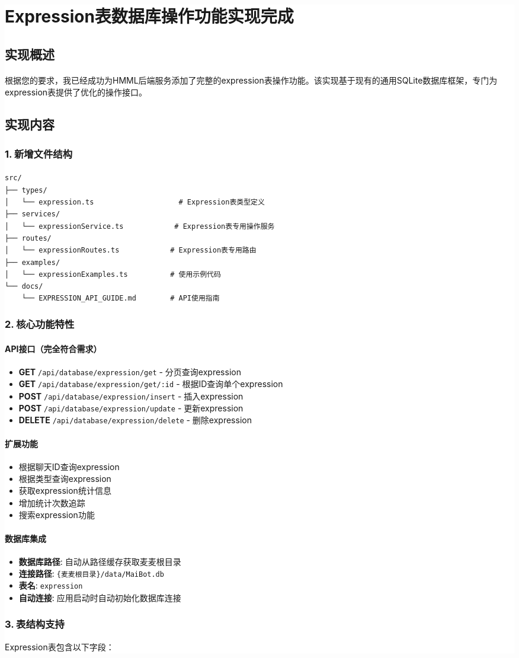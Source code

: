# Expression表数据库操作功能实现完成

## 实现概述

根据您的要求，我已经成功为HMML后端服务添加了完整的expression表操作功能。该实现基于现有的通用SQLite数据库框架，专门为expression表提供了优化的操作接口。

## 实现内容

### 1. 新增文件结构

```
src/
├── types/
│   └── expression.ts                    # Expression表类型定义
├── services/
│   └── expressionService.ts            # Expression表专用操作服务
├── routes/
│   └── expressionRoutes.ts            # Expression表专用路由
├── examples/
│   └── expressionExamples.ts          # 使用示例代码
└── docs/
    └── EXPRESSION_API_GUIDE.md        # API使用指南
```

### 2. 核心功能特性

#### API接口（完全符合需求）
- **GET** `/api/database/expression/get` - 分页查询expression
- **GET** `/api/database/expression/get/:id` - 根据ID查询单个expression
- **POST** `/api/database/expression/insert` - 插入expression
- **POST** `/api/database/expression/update` - 更新expression  
- **DELETE** `/api/database/expression/delete` - 删除expression

#### 扩展功能
- 根据聊天ID查询expression
- 根据类型查询expression
- 获取expression统计信息
- 增加统计次数追踪
- 搜索expression功能

#### 数据库集成
- **数据库路径**: 自动从路径缓存获取麦麦根目录
- **连接路径**: `{麦麦根目录}/data/MaiBot.db`
- **表名**: `expression`
- **自动连接**: 应用启动时自动初始化数据库连接

### 3. 表结构支持

Expression表包含以下字段：
